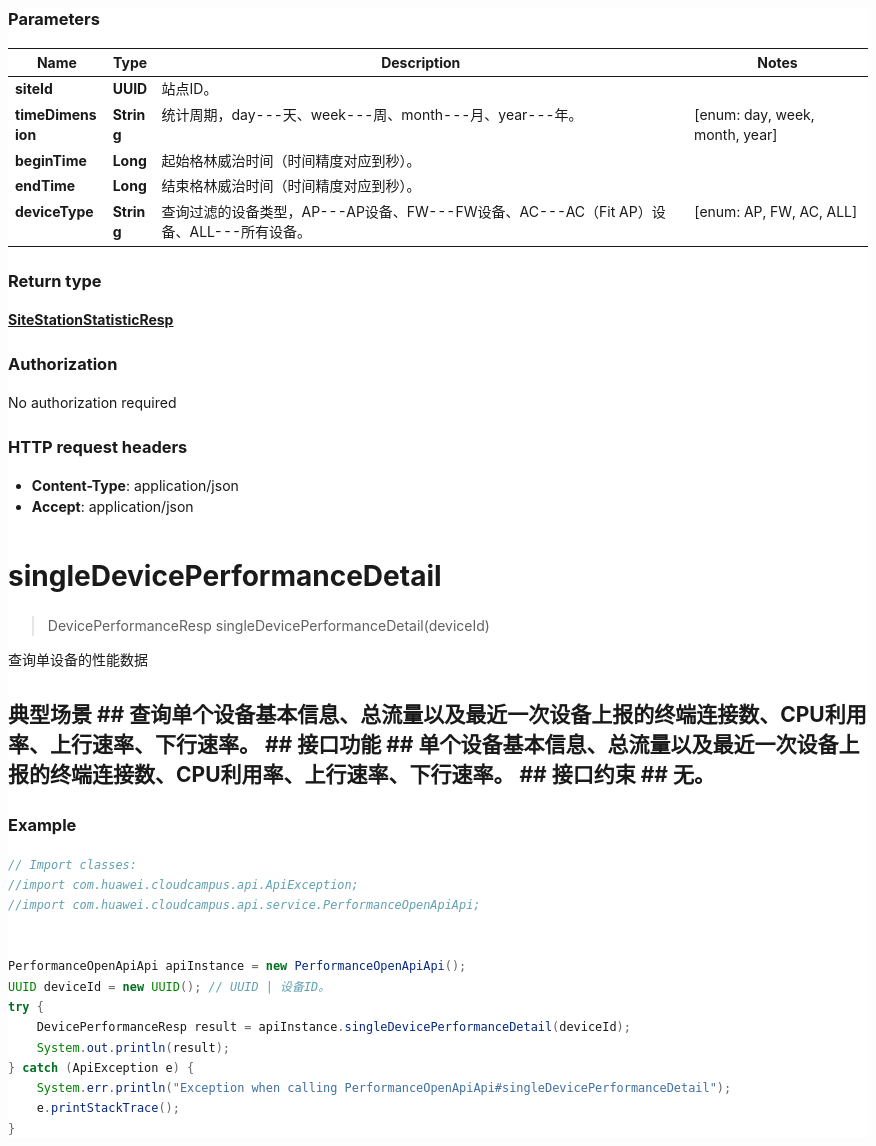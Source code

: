 ### Parameters

Name | Type | Description  | Notes
------------- | ------------- | ------------- | -------------
 **siteId** | **UUID**| 站点ID。 |
 **timeDimension** | **String**| 统计周期，day---天、week---周、month---月、year---年。 | [enum: day, week, month, year]
 **beginTime** | **Long**| 起始格林威治时间（时间精度对应到秒）。 |
 **endTime** | **Long**| 结束格林威治时间（时间精度对应到秒）。 |
 **deviceType** | **String**| 查询过滤的设备类型，AP---AP设备、FW---FW设备、AC---AC（Fit AP）设备、ALL---所有设备。 | [enum: AP, FW, AC, ALL]

### Return type

[**SiteStationStatisticResp**](SiteStationStatisticResp.md)

### Authorization

No authorization required

### HTTP request headers

 - **Content-Type**: application/json
 - **Accept**: application/json

<a name="singleDevicePerformanceDetail"></a>
# **singleDevicePerformanceDetail**
> DevicePerformanceResp singleDevicePerformanceDetail(deviceId)

查询单设备的性能数据

## 典型场景 ##  查询单个设备基本信息、总流量以及最近一次设备上报的终端连接数、CPU利用率、上行速率、下行速率。           ## 接口功能 ##  单个设备基本信息、总流量以及最近一次设备上报的终端连接数、CPU利用率、上行速率、下行速率。 ## 接口约束 ##  无。   

### Example
```java
// Import classes:
//import com.huawei.cloudcampus.api.ApiException;
//import com.huawei.cloudcampus.api.service.PerformanceOpenApiApi;


PerformanceOpenApiApi apiInstance = new PerformanceOpenApiApi();
UUID deviceId = new UUID(); // UUID | 设备ID。
try {
    DevicePerformanceResp result = apiInstance.singleDevicePerformanceDetail(deviceId);
    System.out.println(result);
} catch (ApiException e) {
    System.err.println("Exception when calling PerformanceOpenApiApi#singleDevicePerformanceDetail");
    e.printStackTrace();
}
```
